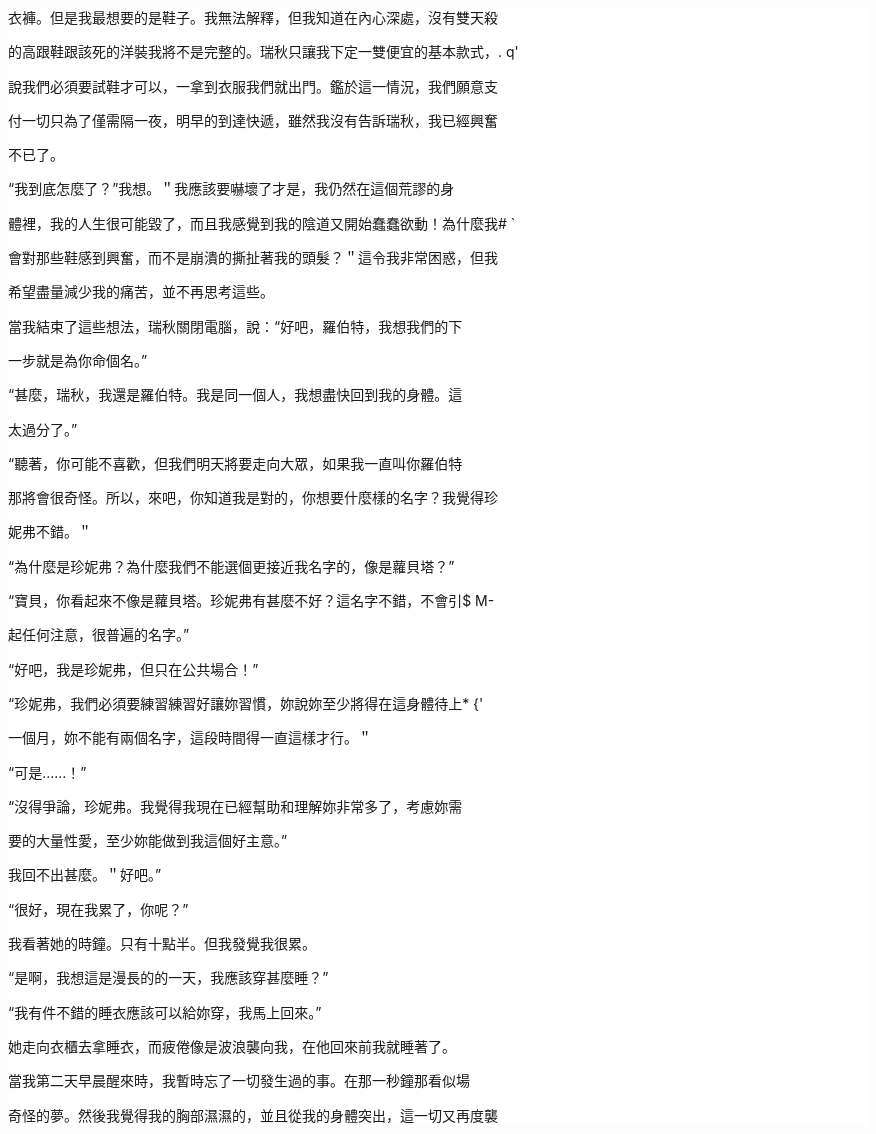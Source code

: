衣褲。但是我最想要的是鞋子。我無法解釋，但我知道在內心深處，沒有雙天殺

的高跟鞋跟該死的洋裝我將不是完整的。瑞秋只讓我下定一雙便宜的基本款式，. q'

說我們必須要試鞋才可以，一拿到衣服我們就出門。鑑於這一情況，我們願意支

付一切只為了僅需隔一夜，明早的到達快遞，雖然我沒有告訴瑞秋，我已經興奮

不已了。

“我到底怎麼了？”我想。＂我應該要嚇壞了才是，我仍然在這個荒謬的身

體裡，我的人生很可能毀了，而且我感覺到我的陰道又開始蠢蠢欲動！為什麼我# `

會對那些鞋感到興奮，而不是崩潰的撕扯著我的頭髮？＂這令我非常困惑，但我

希望盡量減少我的痛苦，並不再思考這些。

當我結束了這些想法，瑞秋關閉電腦，說：“好吧，羅伯特，我想我們的下

一步就是為你命個名。”

“甚麼，瑞秋，我還是羅伯特。我是同一個人，我想盡快回到我的身體。這

太過分了。”

“聽著，你可能不喜歡，但我們明天將要走向大眾，如果我一直叫你羅伯特

那將會很奇怪。所以，來吧，你知道我是對的，你想要什麼樣的名字？我覺得珍

妮弗不錯。＂

“為什麼是珍妮弗？為什麼我們不能選個更接近我名字的，像是蘿貝塔？”

“寶貝，你看起來不像是蘿貝塔。珍妮弗有甚麼不好？這名字不錯，不會引$ M-

起任何注意，很普遍的名字。”

“好吧，我是珍妮弗，但只在公共場合！”

“珍妮弗，我們必須要練習練習好讓妳習慣，妳說妳至少將得在這身體待上* {'

一個月，妳不能有兩個名字，這段時間得一直這樣才行。＂

“可是……！”

“沒得爭論，珍妮弗。我覺得我現在已經幫助和理解妳非常多了，考慮妳需

要的大量性愛，至少妳能做到我這個好主意。”

我回不出甚麼。＂好吧。”

“很好，現在我累了，你呢？”

我看著她的時鐘。只有十點半。但我發覺我很累。

“是啊，我想這是漫長的的一天，我應該穿甚麼睡？”

“我有件不錯的睡衣應該可以給妳穿，我馬上回來。”

她走向衣櫃去拿睡衣，而疲倦像是波浪襲向我，在他回來前我就睡著了。

當我第二天早晨醒來時，我暫時忘了一切發生過的事。在那一秒鐘那看似場

奇怪的夢。然後我覺得我的胸部濕濕的，並且從我的身體突出，這一切又再度襲
